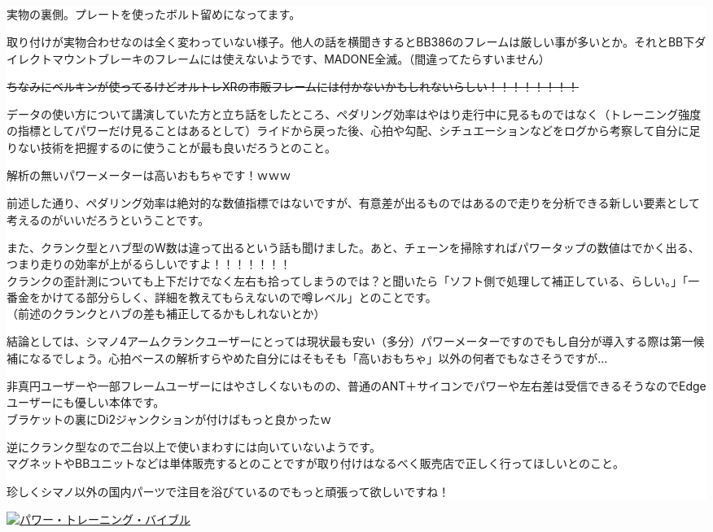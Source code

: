 
  <p>
実物の裏側。プレートを使ったボルト留めになってます。
  </p>

  <p>
取り付けが実物合わせなのは全く変わっていない様子。他人の話を横聞きするとBB386のフレームは厳しい事が多いとか。それとBB下ダイレクトマウントブレーキのフレームには使えないようです、MADONE全滅。（間違ってたらすいません）
  </p>

  <p>
<strike>ちなみにベルキンが使ってるけどオルトレXRの市販フレームには付かないかもしれないらしい！！！！！！！！</strike>
  </p>

  <p>
データの使い方について講演していた方と立ち話をしたところ、ペダリング効率はやはり走行中に見るものではなく（トレーニング強度の指標としてパワーだけ見ることはあるとして）ライドから戻った後、心拍や勾配、シチュエーションなどをログから考察して自分に足りない技術を把握するのに使うことが最も良いだろうとのこと。
  </p>

  <p>
解析の無いパワーメーターは高いおもちゃです！ｗｗｗ
  </p>

  <p>
前述した通り、ペダリング効率は絶対的な数値指標ではないですが、有意差が出るものではあるので走りを分析できる新しい要素として考えるのがいいだろうということです。
  </p>

  <p>
また、クランク型とハブ型のW数は違って出るという話も聞けました。あと、チェーンを掃除すればパワータップの数値はでかく出る、つまり走りの効率が上がるらしいですよ！！！！！！！<br /> クランクの歪計測についても上下だけでなく左右も拾ってしまうのでは？と聞いたら「ソフト側で処理して補正している、らしい。」「一番金をかけてる部分らしく、詳細を教えてもらえないので噂レベル」とのことです。<br /> （前述のクランクとハブの差も補正してるかもしれないとか）
  </p>

  <p>
結論としては、シマノ4アームクランクユーザーにとっては現状最も安い（多分）パワーメーターですのでもし自分が導入する際は第一候補になるでしょう。心拍ベースの解析すらやめた自分にはそもそも「高いおもちゃ」以外の何者でもなさそうですが…
  </p>

  <p>
非真円ユーザーや一部フレームユーザーにはやさしくないものの、普通のANT＋サイコンでパワーや左右差は受信できるそうなのでEdgeユーザーにも優しい本体です。<br /> ブラケットの裏にDi2ジャンクションが付けばもっと良かったｗ
  </p>

  <p>
逆にクランク型なので二台以上で使いまわすには向いていないようです。<br /> マグネットやBBユニットなどは単体販売するとのことですが取り付けはなるべく販売店で正しく行ってほしいとのこと。
  </p>

  <p>
珍しくシマノ以外の国内パーツで注目を浴びているのでもっと頑張って欲しいですね！
  </p>

<div class="amazlet-box" style="margin-bottom:0px;">
<div class="amazlet-image" style="float:left;margin:0px 12px 1px 0px;">
  <a href="http://www.amazon.co.jp/exec/obidos/ASIN/490531500X/gensobunya-22/ref=nosim/" name="amazletlink" target="_blank"><img src="https://images-fe.ssl-images-amazon.com/images/I/41D54LlaK3L._SL160_.jpg" alt="パワー・トレーニング・バイブル" style="border: none;" /></a>
</div>
